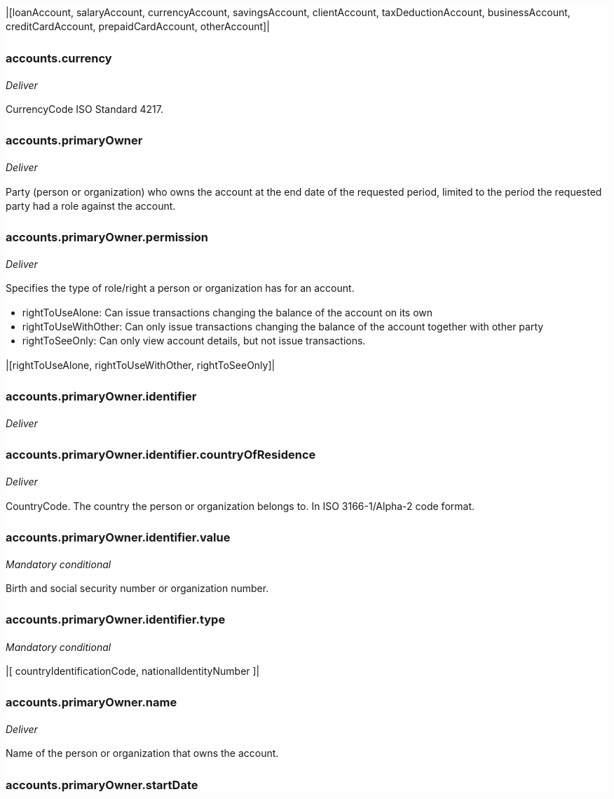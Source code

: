 |[loanAccount, salaryAccount, currencyAccount, savingsAccount, clientAccount, taxDeductionAccount, businessAccount, creditCardAccount, prepaidCardAccount, otherAccount]|

### accounts.currency

*Deliver*

CurrencyCode ISO Standard 4217.

### accounts.primaryOwner

*Deliver*

Party (person or organization) who owns the account at the end date of the requested period, limited to the period the requested party had a role against the account.

### accounts.primaryOwner.permission

*Deliver*

Specifies the type of role/right a person or organization has for an account.
* rightToUseAlone: Can issue transactions changing the balance of the account on its own
* rightToUseWithOther: Can only issue transactions changing the balance of the account together with other party
* rightToSeeOnly: Can only view account details, but not issue transactions.

|[rightToUseAlone, rightToUseWithOther, rightToSeeOnly]|

### accounts.primaryOwner.identifier

*Deliver*

### accounts.primaryOwner.identifier.countryOfResidence

*Deliver*

CountryCode. The country the person or organization belongs to. In ISO 3166-1/Alpha-2 code format.
### accounts.primaryOwner.identifier.value

*Mandatory conditional*

Birth and social security number or organization number.
### accounts.primaryOwner.identifier.type

*Mandatory conditional*

|[ countryIdentificationCode, nationalIdentityNumber ]|

### accounts.primaryOwner.name

*Deliver*

Name of the person or organization that owns the account.

### accounts.primaryOwner.startDate
